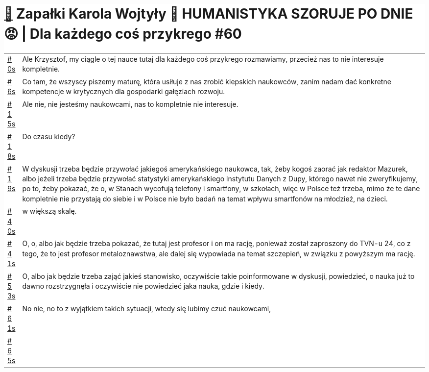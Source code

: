 # [🔗](https://www.youtube.com/watch?v=Yk2QzCZQ5zE) Zapałki Karola Wojtyły 🤦 HUMANISTYKA SZORUJE PO DNIE 😡 | Dla każdego coś przykrego #60

<table>
    <tr id="t0">
        <td><a href="#t0">#</a>&nbsp;<a href="https://www.youtube.com/watch?v=Yk2QzCZQ5zE&t=0">0s</a></td>
        <td>Ale Krzysztof, my ciągle o tej nauce tutaj dla każdego coś przykrego rozmawiamy, przecież nas to nie interesuje kompletnie.</td>
    </tr>
    <tr id="t6">
        <td><a href="#t6">#</a>&nbsp;<a href="https://www.youtube.com/watch?v=Yk2QzCZQ5zE&t=6">6s</a></td>
        <td>Co tam, że wszyscy piszemy maturę, która usiłuje z nas zrobić kiepskich naukowców, zanim nadam dać konkretne kompetencje w krytycznych dla gospodarki gałęziach rozwoju.</td>
    </tr>
    <tr id="t15">
        <td><a href="#t15">#</a>&nbsp;<a href="https://www.youtube.com/watch?v=Yk2QzCZQ5zE&t=15">15s</a></td>
        <td>Ale nie, nie jesteśmy naukowcami, nas to kompletnie nie interesuje.</td>
    </tr>
    <tr id="t18">
        <td><a href="#t18">#</a>&nbsp;<a href="https://www.youtube.com/watch?v=Yk2QzCZQ5zE&t=18">18s</a></td>
        <td>Do czasu kiedy?</td>
    </tr>
    <tr id="t19">
        <td><a href="#t19">#</a>&nbsp;<a href="https://www.youtube.com/watch?v=Yk2QzCZQ5zE&t=19">19s</a></td>
        <td>W dyskusji trzeba będzie przywołać jakiegoś amerykańskiego naukowca, tak, żeby kogoś zaorać jak redaktor Mazurek, albo jeżeli trzeba będzie przywołać statystyki amerykańskiego Instytutu Danych z Dupy, którego nawet nie zweryfikujemy, po to, żeby pokazać, że o, w Stanach wycofują telefony i smartfony, w szkołach, więc w Polsce też trzeba, mimo że te dane kompletnie nie przystają do siebie i w Polsce nie było badań na temat wpływu smartfonów na młodzież, na dzieci.</td>
    </tr>
    <tr id="t40">
        <td><a href="#t40">#</a>&nbsp;<a href="https://www.youtube.com/watch?v=Yk2QzCZQ5zE&t=40">40s</a></td>
        <td>w większą skalę.</td>
    </tr>
    <tr id="t41">
        <td><a href="#t41">#</a>&nbsp;<a href="https://www.youtube.com/watch?v=Yk2QzCZQ5zE&t=41">41s</a></td>
        <td>O, o, albo jak będzie trzeba pokazać, że tutaj jest profesor i on ma rację, ponieważ został zaproszony do TVN-u 24, co z tego, że to jest profesor metaloznawstwa, ale dalej się wypowiada na temat szczepień, w związku z powyższym ma rację.</td>
    </tr>
    <tr id="t53">
        <td><a href="#t53">#</a>&nbsp;<a href="https://www.youtube.com/watch?v=Yk2QzCZQ5zE&t=53">53s</a></td>
        <td>O, albo jak będzie trzeba zająć jakieś stanowisko, oczywiście takie poinformowane w dyskusji, powiedzieć, o nauka już to dawno rozstrzygnęła i oczywiście nie powiedzieć jaka nauka, gdzie i kiedy.</td>
    </tr>
    <tr id="t61">
        <td><a href="#t61">#</a>&nbsp;<a href="https://www.youtube.com/watch?v=Yk2QzCZQ5zE&t=61">61s</a></td>
        <td>No nie, no to z wyjątkiem takich sytuacji, wtedy się lubimy czuć naukowcami,</td>
    </tr>
    <tr id="t65">
        <td><a href="#t65">#</a>&nbsp;<a href="https://www.youtube.com/watch?v=Yk2QzCZQ5zE&t=65">65s</a></td>